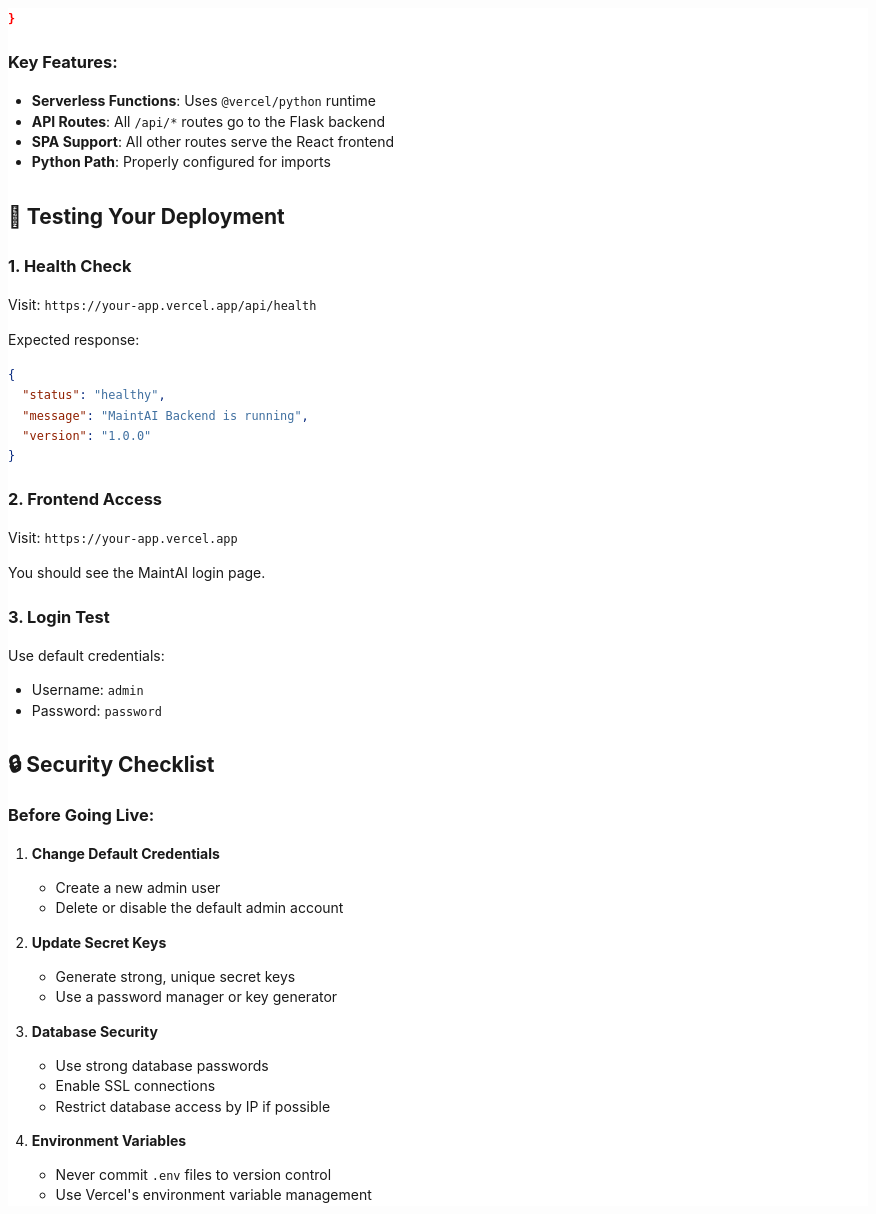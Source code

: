 ```json
}
```

### Key Features:
- **Serverless Functions**: Uses `@vercel/python` runtime
- **API Routes**: All `/api/*` routes go to the Flask backend
- **SPA Support**: All other routes serve the React frontend
- **Python Path**: Properly configured for imports

## 🧪 Testing Your Deployment

### 1. Health Check
Visit: `https://your-app.vercel.app/api/health`

Expected response:
```json
{
  "status": "healthy",
  "message": "MaintAI Backend is running",
  "version": "1.0.0"
}
```

### 2. Frontend Access
Visit: `https://your-app.vercel.app`

You should see the MaintAI login page.

### 3. Login Test
Use default credentials:
- Username: `admin`
- Password: `password`

## 🔒 Security Checklist

### Before Going Live:

1. **Change Default Credentials**
   - Create a new admin user
   - Delete or disable the default admin account

2. **Update Secret Keys**
   - Generate strong, unique secret keys
   - Use a password manager or key generator

3. **Database Security**
   - Use strong database passwords
   - Enable SSL connections
   - Restrict database access by IP if possible

4. **Environment Variables**
   - Never commit `.env` files to version control
   - Use Vercel's environment variable management
